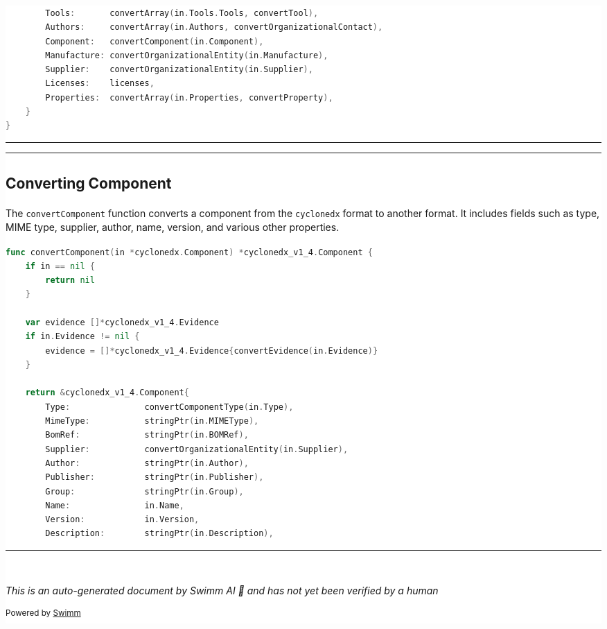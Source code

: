 ```go
		Tools:       convertArray(in.Tools.Tools, convertTool),
		Authors:     convertArray(in.Authors, convertOrganizationalContact),
		Component:   convertComponent(in.Component),
		Manufacture: convertOrganizationalEntity(in.Manufacture),
		Supplier:    convertOrganizationalEntity(in.Supplier),
		Licenses:    licenses,
		Properties:  convertArray(in.Properties, convertProperty),
	}
}
```

---

</SwmSnippet>

<SwmSnippet path="/pkg/collector/corechecks/sbom/convert.go" line="160">

---

## Converting Component

The <SwmToken path="pkg/collector/corechecks/sbom/convert.go" pos="160:2:2" line-data="func convertComponent(in *cyclonedx.Component) *cyclonedx_v1_4.Component {">`convertComponent`</SwmToken> function converts a component from the <SwmToken path="pkg/collector/corechecks/sbom/convert.go" pos="160:7:7" line-data="func convertComponent(in *cyclonedx.Component) *cyclonedx_v1_4.Component {">`cyclonedx`</SwmToken> format to another format. It includes fields such as type, MIME type, supplier, author, name, version, and various other properties.

```go
func convertComponent(in *cyclonedx.Component) *cyclonedx_v1_4.Component {
	if in == nil {
		return nil
	}

	var evidence []*cyclonedx_v1_4.Evidence
	if in.Evidence != nil {
		evidence = []*cyclonedx_v1_4.Evidence{convertEvidence(in.Evidence)}
	}

	return &cyclonedx_v1_4.Component{
		Type:               convertComponentType(in.Type),
		MimeType:           stringPtr(in.MIMEType),
		BomRef:             stringPtr(in.BOMRef),
		Supplier:           convertOrganizationalEntity(in.Supplier),
		Author:             stringPtr(in.Author),
		Publisher:          stringPtr(in.Publisher),
		Group:              stringPtr(in.Group),
		Name:               in.Name,
		Version:            in.Version,
		Description:        stringPtr(in.Description),
```

---

</SwmSnippet>

&nbsp;

*This is an auto-generated document by Swimm AI 🌊 and has not yet been verified by a human*

<SwmMeta version="3.0.0" repo-id="Z2l0aHViJTNBJTNBZGF0YWRvZy1hZ2VudCUzQSUzQVN3aW1tLURlbW8=" repo-name="datadog-agent"><sup>Powered by [Swimm](/)</sup></SwmMeta>
